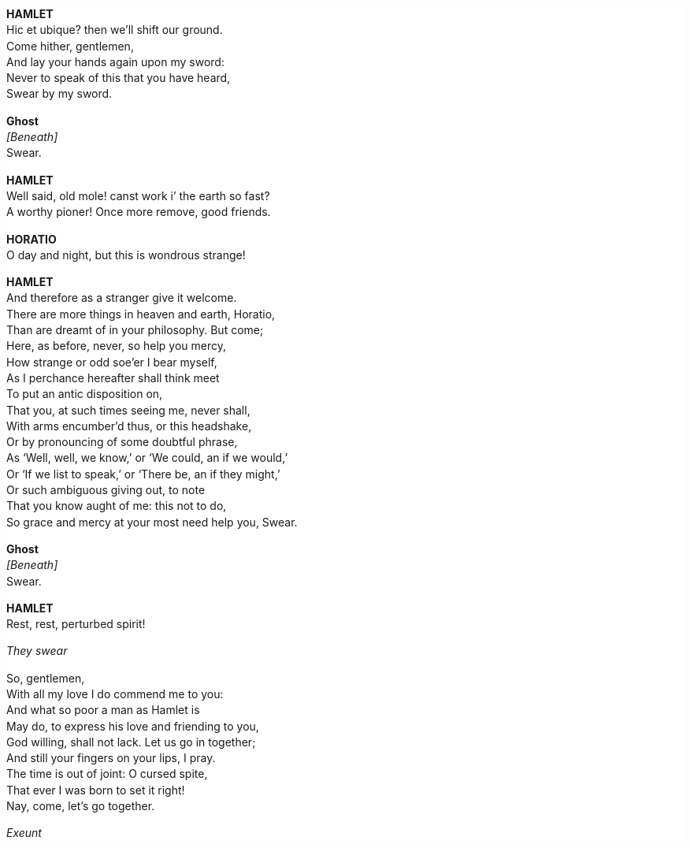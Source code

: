 **HAMLET**  
Hic et ubique? then we’ll shift our ground.  
Come hither, gentlemen,  
And lay your hands again upon my sword:  
Never to speak of this that you have heard,  
Swear by my sword.

**Ghost**  
_\[Beneath]_  
Swear.

**HAMLET**  
Well said, old mole! canst work i’ the earth so fast?  
A worthy pioner! Once more remove, good friends.

**HORATIO**  
O day and night, but this is wondrous strange!

**HAMLET**  
And therefore as a stranger give it welcome.  
There are more things in heaven and earth, Horatio,  
Than are dreamt of in your philosophy. But come;  
Here, as before, never, so help you mercy,  
How strange or odd soe’er I bear myself,  
As I perchance hereafter shall think meet  
To put an antic disposition on,  
That you, at such times seeing me, never shall,  
With arms encumber’d thus, or this headshake,  
Or by pronouncing of some doubtful phrase,  
As ‘Well, well, we know,’ or ‘We could, an if we would,’  
Or ‘If we list to speak,’ or ‘There be, an if they might,’  
Or such ambiguous giving out, to note  
That you know aught of me: this not to do,  
So grace and mercy at your most need help you, Swear.

**Ghost**  
_\[Beneath]_  
Swear.

**HAMLET**  
Rest, rest, perturbed spirit!

_They swear_

So, gentlemen,  
With all my love I do commend me to you:  
And what so poor a man as Hamlet is  
May do, to express his love and friending to you,  
God willing, shall not lack. Let us go in together;  
And still your fingers on your lips, I pray.  
The time is out of joint: O cursed spite,  
That ever I was born to set it right!  
Nay, come, let’s go together.

_Exeunt_
